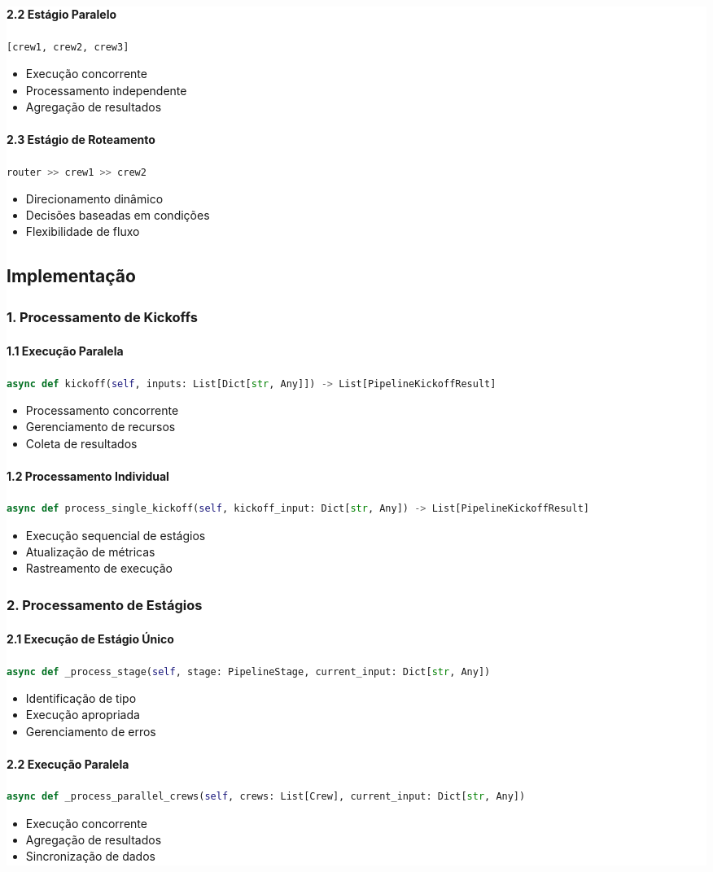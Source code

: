 #### 2.2 Estágio Paralelo
```python
[crew1, crew2, crew3]
```
- Execução concorrente
- Processamento independente
- Agregação de resultados

#### 2.3 Estágio de Roteamento
```python
router >> crew1 >> crew2
```
- Direcionamento dinâmico
- Decisões baseadas em condições
- Flexibilidade de fluxo

## Implementação

### 1. Processamento de Kickoffs

#### 1.1 Execução Paralela
```python
async def kickoff(self, inputs: List[Dict[str, Any]]) -> List[PipelineKickoffResult]
```
- Processamento concorrente
- Gerenciamento de recursos
- Coleta de resultados

#### 1.2 Processamento Individual
```python
async def process_single_kickoff(self, kickoff_input: Dict[str, Any]) -> List[PipelineKickoffResult]
```
- Execução sequencial de estágios
- Atualização de métricas
- Rastreamento de execução

### 2. Processamento de Estágios

#### 2.1 Execução de Estágio Único
```python
async def _process_stage(self, stage: PipelineStage, current_input: Dict[str, Any])
```
- Identificação de tipo
- Execução apropriada
- Gerenciamento de erros

#### 2.2 Execução Paralela
```python
async def _process_parallel_crews(self, crews: List[Crew], current_input: Dict[str, Any])
```
- Execução concorrente
- Agregação de resultados
- Sincronização de dados
